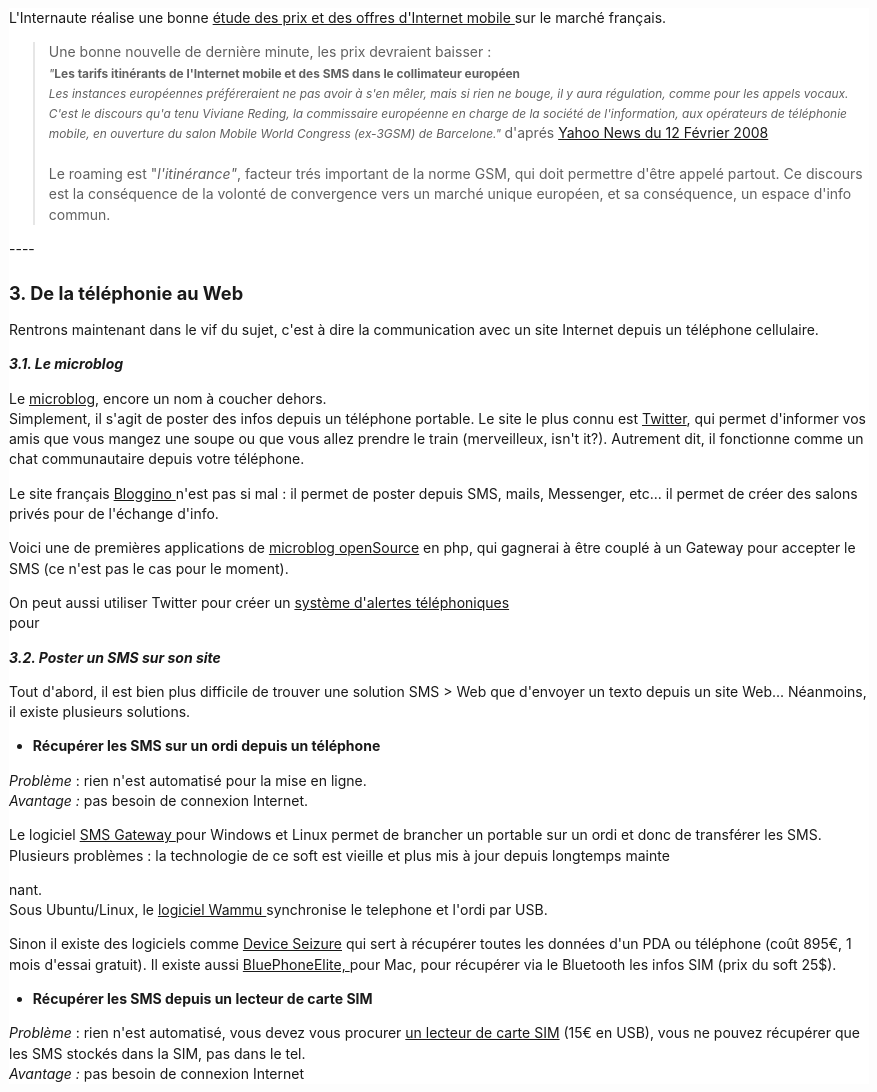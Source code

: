 <p>L'Internaute réalise une bonne <a href="http://fr.news.yahoo.com/grp_test/20080211/ttc-les-tarifs-itinerants-de-l-internet-549fc7d_1.html">étude des prix et des offres d'Internet mobile </a>sur le marché français.</p>
<blockquote><p>Une bonne nouvelle de dernière minute, les prix devraient baisser :<br /><span style="font-weight: normal; font-style: italic;font-size:85%;"><span style="font-style: italic;">"</span></span><span style="font-weight: bold;font-size:85%;">Les tarifs itinérants de l'Internet mobile et des SMS dans le collimateur européen</span><span style="font-weight: normal; font-style: italic;font-size:85%;"><span style="font-style: italic;"><br />Les instances européennes préféreraient ne pas avoir à s'en mêler, mais si rien ne bouge, il y aura régulation, comme pour les appels vocaux. C'est le discours qu'a tenu Viviane Reding, la commissaire européenne en charge de la société de l'information, aux opérateurs de téléphonie mobile, en ouverture du salon Mobile World Congress (ex-3GSM) de Barcelone.</span>" </span>d'aprés <a href="http://fr.news.yahoo.com/grp_test/20080211/ttc-les-tarifs-itinerants-de-l-internet-549fc7d_1.html">Yahoo News du 12 Février 2008</a><br /><span style="font-style: italic;"><br /></span>Le roaming est "<span style="font-style: italic;">l'itinérance"</span>, facteur trés important de la norme GSM, qui doit permettre d'être appelé partout. Ce discours est la conséquence de la volonté de convergence vers un marché unique européen, et sa conséquence, un espace d'info commun.</p>
</blockquote>
<p>  ----<br /><span style="font-style: italic;"><br /></span><span style="font-weight: bold;font-size:130%;">3. De la téléphonie au Web</span></p>
<p><span style="font-style: italic;"></span>Rentrons maintenant dans le vif du sujet, c'est à dire la communication avec un site Internet depuis un téléphone cellulaire.</p>
<p><span style="font-style: italic; font-weight: bold;">3.1. Le microblog</p>
<p></span>Le <a href="http://fr.wikipedia.org/wiki/Microblog">microblog</a>, encore un nom à coucher dehors.<br />Simplement, il s'agit de poster des infos depuis un téléphone portable. Le site le plus connu est <a href="http://twitter.com/">Twitter</a>, qui permet d'informer vos amis que vous mangez une soupe ou que vous allez prendre le train (merveilleux, isn't it?). Autrement dit, il fonctionne comme un chat communautaire depuis votre téléphone.</p>
<p>Le site français <a href="http://www.bloggino.com/bloggino/welcome">Bloggino </a>n'est pas si mal : il permet de poster depuis SMS, mails, Messenger, etc... il permet de créer des salons privés pour de l'échange d'info.</p>
<p>Voici une de premières applications de <a href="http://www.tux-planet.fr/blog/?2007/12/31/217-bilboblog-application-php-de-micro-blogging-est-desormais-libre">microblog openSource</a> en php, qui gagnerai à être couplé à un Gateway pour accepter le SMS (ce n'est pas le cas pour le moment).<a href="http://www.commentquoi.com/quest-ce-que-le-microblogging.html"></a></p>
<p>On peut aussi utiliser Twitter pour créer un <a href="http://blog.loopion.com/web-20/comment-faire-un-systeme-dalerte-sms-gratuit-grace-a-twitter/">système d'alertes téléphoniques</a><br />pour</p>
<p><span style="font-style: italic;"><span style="font-weight: bold;">3.2. Poster un SMS sur son site</span></p>
<p></span>Tout d'abord, il est bien plus difficile de trouver une solution SMS > Web que d'envoyer un texto depuis un site Web... Néanmoins, il existe plusieurs solutions.
<ul>
<li><span style="font-weight: bold;">Récupérer les SMS sur un ordi depuis un téléphone</span></li>
</ul>
<p><span style="font-style: italic;">Problème </span>: rien n'est automatisé pour la mise en ligne.<br /><span style="font-style: italic;">Avantage : </span>pas besoin de connexion Internet.</p>
<p>Le logiciel <a href="http://www.winsms.com/">SMS Gateway </a>pour Windows et Linux permet de brancher un portable sur un ordi et donc de transférer les SMS. Plusieurs problèmes : la technologie de ce soft est vieille et plus mis à jour depuis longtemps mainte</p>
<p>nant.<br />Sous Ubuntu/Linux, le <a href="http://blog.creaone.fr/post/2007/10/18/Recuperer-les-donnees-de-son-mobile-depuis-Ubuntu">logiciel Wammu </a>synchronise le telephone et l'ordi par USB.</p>
<p>Sinon il existe des logiciels comme <a href="http://www.softpedia.com/get/Security/Encrypting/Device-Seizure.shtml">Device Seizure</a> qui sert à récupérer toutes les données d'un PDA ou téléphone (coût 895€, 1 mois d'essai gratuit). Il existe aussi <a href="http://mirasoftware.com/BPE2/">BluePhoneElite, </a>pour Mac, pour récupérer via le Bluetooth les infos SIM (prix du soft 25$).</p>
<ul style="font-weight: bold;">
<li>Récupérer les SMS depuis un lecteur de carte SIM</li>
</ul>
<p><span style="font-style: italic;">Problème </span>: rien n'est automatisé, vous devez vous procurer <a href="http://www.pearl.fr/article-HZ8000.html">un lecteur de carte SIM</a> (15€ en USB), vous ne pouvez récupérer que les SMS stockés dans la SIM, pas dans le tel.<br /><span style="font-style: italic;">Avantage : </span>pas besoin de connexion Internet</p>